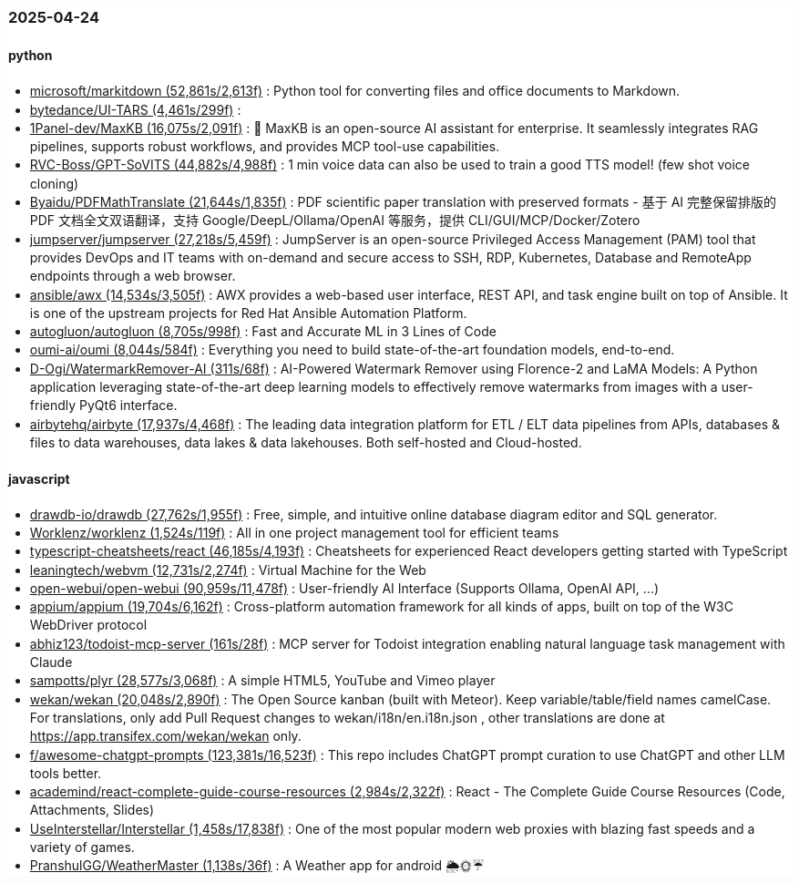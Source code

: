 ### 2025-04-24

#### python
* [microsoft/markitdown (52,861s/2,613f)](https://github.com/microsoft/markitdown) : Python tool for converting files and office documents to Markdown.
* [bytedance/UI-TARS (4,461s/299f)](https://github.com/bytedance/UI-TARS) : 
* [1Panel-dev/MaxKB (16,075s/2,091f)](https://github.com/1Panel-dev/MaxKB) : 💬 MaxKB is an open-source AI assistant for enterprise. It seamlessly integrates RAG pipelines, supports robust workflows, and provides MCP tool-use capabilities.
* [RVC-Boss/GPT-SoVITS (44,882s/4,988f)](https://github.com/RVC-Boss/GPT-SoVITS) : 1 min voice data can also be used to train a good TTS model! (few shot voice cloning)
* [Byaidu/PDFMathTranslate (21,644s/1,835f)](https://github.com/Byaidu/PDFMathTranslate) : PDF scientific paper translation with preserved formats - 基于 AI 完整保留排版的 PDF 文档全文双语翻译，支持 Google/DeepL/Ollama/OpenAI 等服务，提供 CLI/GUI/MCP/Docker/Zotero
* [jumpserver/jumpserver (27,218s/5,459f)](https://github.com/jumpserver/jumpserver) : JumpServer is an open-source Privileged Access Management (PAM) tool that provides DevOps and IT teams with on-demand and secure access to SSH, RDP, Kubernetes, Database and RemoteApp endpoints through a web browser.
* [ansible/awx (14,534s/3,505f)](https://github.com/ansible/awx) : AWX provides a web-based user interface, REST API, and task engine built on top of Ansible. It is one of the upstream projects for Red Hat Ansible Automation Platform.
* [autogluon/autogluon (8,705s/998f)](https://github.com/autogluon/autogluon) : Fast and Accurate ML in 3 Lines of Code
* [oumi-ai/oumi (8,044s/584f)](https://github.com/oumi-ai/oumi) : Everything you need to build state-of-the-art foundation models, end-to-end.
* [D-Ogi/WatermarkRemover-AI (311s/68f)](https://github.com/D-Ogi/WatermarkRemover-AI) : AI-Powered Watermark Remover using Florence-2 and LaMA Models: A Python application leveraging state-of-the-art deep learning models to effectively remove watermarks from images with a user-friendly PyQt6 interface.
* [airbytehq/airbyte (17,937s/4,468f)](https://github.com/airbytehq/airbyte) : The leading data integration platform for ETL / ELT data pipelines from APIs, databases & files to data warehouses, data lakes & data lakehouses. Both self-hosted and Cloud-hosted.

#### javascript
* [drawdb-io/drawdb (27,762s/1,955f)](https://github.com/drawdb-io/drawdb) : Free, simple, and intuitive online database diagram editor and SQL generator.
* [Worklenz/worklenz (1,524s/119f)](https://github.com/Worklenz/worklenz) : All in one project management tool for efficient teams
* [typescript-cheatsheets/react (46,185s/4,193f)](https://github.com/typescript-cheatsheets/react) : Cheatsheets for experienced React developers getting started with TypeScript
* [leaningtech/webvm (12,731s/2,274f)](https://github.com/leaningtech/webvm) : Virtual Machine for the Web
* [open-webui/open-webui (90,959s/11,478f)](https://github.com/open-webui/open-webui) : User-friendly AI Interface (Supports Ollama, OpenAI API, ...)
* [appium/appium (19,704s/6,162f)](https://github.com/appium/appium) : Cross-platform automation framework for all kinds of apps, built on top of the W3C WebDriver protocol
* [abhiz123/todoist-mcp-server (161s/28f)](https://github.com/abhiz123/todoist-mcp-server) : MCP server for Todoist integration enabling natural language task management with Claude
* [sampotts/plyr (28,577s/3,068f)](https://github.com/sampotts/plyr) : A simple HTML5, YouTube and Vimeo player
* [wekan/wekan (20,048s/2,890f)](https://github.com/wekan/wekan) : The Open Source kanban (built with Meteor). Keep variable/table/field names camelCase. For translations, only add Pull Request changes to wekan/i18n/en.i18n.json , other translations are done at https://app.transifex.com/wekan/wekan only.
* [f/awesome-chatgpt-prompts (123,381s/16,523f)](https://github.com/f/awesome-chatgpt-prompts) : This repo includes ChatGPT prompt curation to use ChatGPT and other LLM tools better.
* [academind/react-complete-guide-course-resources (2,984s/2,322f)](https://github.com/academind/react-complete-guide-course-resources) : React - The Complete Guide Course Resources (Code, Attachments, Slides)
* [UseInterstellar/Interstellar (1,458s/17,838f)](https://github.com/UseInterstellar/Interstellar) : One of the most popular modern web proxies with blazing fast speeds and a variety of games.
* [PranshulGG/WeatherMaster (1,138s/36f)](https://github.com/PranshulGG/WeatherMaster) : A Weather app for android 🌦🌞☔